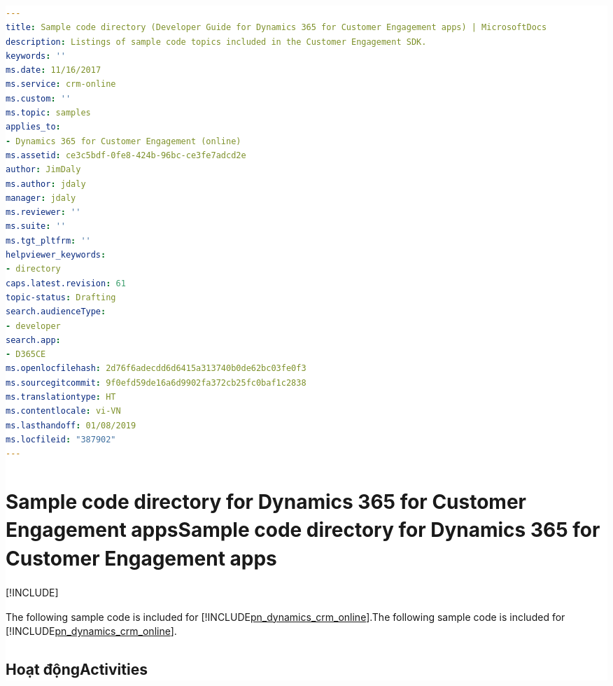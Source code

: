 ```yaml
---
title: Sample code directory (Developer Guide for Dynamics 365 for Customer Engagement apps) | MicrosoftDocs
description: Listings of sample code topics included in the Customer Engagement SDK.
keywords: ''
ms.date: 11/16/2017
ms.service: crm-online
ms.custom: ''
ms.topic: samples
applies_to:
- Dynamics 365 for Customer Engagement (online)
ms.assetid: ce3c5bdf-0fe8-424b-96bc-ce3fe7adcd2e
author: JimDaly
ms.author: jdaly
manager: jdaly
ms.reviewer: ''
ms.suite: ''
ms.tgt_pltfrm: ''
helpviewer_keywords:
- directory
caps.latest.revision: 61
topic-status: Drafting
search.audienceType:
- developer
search.app:
- D365CE
ms.openlocfilehash: 2d76f6adecdd6d6415a313740b0de62bc03fe0f3
ms.sourcegitcommit: 9f0efd59de16a6d9902fa372cb25fc0baf1c2838
ms.translationtype: HT
ms.contentlocale: vi-VN
ms.lasthandoff: 01/08/2019
ms.locfileid: "387902"
---
```

# <a name="sample-code-directory-for-dynamics-365-for-customer-engagement-apps"></a><span data-ttu-id="d08d8-103">Sample code directory for Dynamics 365 for Customer Engagement apps</span><span class="sxs-lookup"><span data-stu-id="d08d8-103">Sample code directory for Dynamics 365 for Customer Engagement apps</span></span>

[!INCLUDE[](../includes/cc_applies_to_update_9_0_0.md)]

<span data-ttu-id="d08d8-104">The following sample code is included for [!INCLUDE[pn_dynamics_crm_online](../includes/pn-dynamics-crm-online.md)].</span><span class="sxs-lookup"><span data-stu-id="d08d8-104">The following sample code is included for [!INCLUDE[pn_dynamics_crm_online](../includes/pn-dynamics-crm-online.md)].</span></span>  
  
<a name="BKMK_Activities"></a>
## <a name="activities"></a><span data-ttu-id="d08d8-105">Hoạt động</span><span class="sxs-lookup"><span data-stu-id="d08d8-105">Activities</span></span>  
